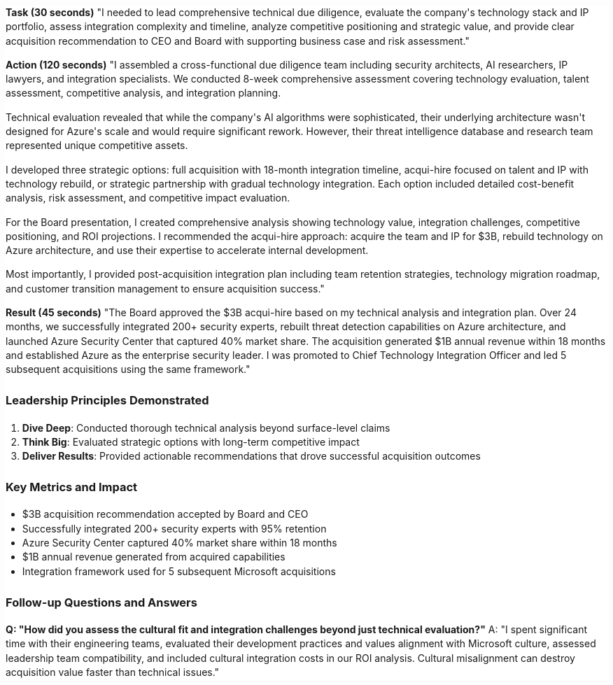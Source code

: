 **Task (30 seconds)**
"I needed to lead comprehensive technical due diligence, evaluate the company's technology stack and IP portfolio, assess integration complexity and timeline, analyze competitive positioning and strategic value, and provide clear acquisition recommendation to CEO and Board with supporting business case and risk assessment."

**Action (120 seconds)**
"I assembled a cross-functional due diligence team including security architects, AI researchers, IP lawyers, and integration specialists. We conducted 8-week comprehensive assessment covering technology evaluation, talent assessment, competitive analysis, and integration planning.

Technical evaluation revealed that while the company's AI algorithms were sophisticated, their underlying architecture wasn't designed for Azure's scale and would require significant rework. However, their threat intelligence database and research team represented unique competitive assets.

I developed three strategic options: full acquisition with 18-month integration timeline, acqui-hire focused on talent and IP with technology rebuild, or strategic partnership with gradual technology integration. Each option included detailed cost-benefit analysis, risk assessment, and competitive impact evaluation.

For the Board presentation, I created comprehensive analysis showing technology value, integration challenges, competitive positioning, and ROI projections. I recommended the acqui-hire approach: acquire the team and IP for $3B, rebuild technology on Azure architecture, and use their expertise to accelerate internal development.

Most importantly, I provided post-acquisition integration plan including team retention strategies, technology migration roadmap, and customer transition management to ensure acquisition success."

**Result (45 seconds)**
"The Board approved the $3B acqui-hire based on my technical analysis and integration plan. Over 24 months, we successfully integrated 200+ security experts, rebuilt threat detection capabilities on Azure architecture, and launched Azure Security Center that captured 40% market share. The acquisition generated $1B annual revenue within 18 months and established Azure as the enterprise security leader. I was promoted to Chief Technology Integration Officer and led 5 subsequent acquisitions using the same framework."

### Leadership Principles Demonstrated
1. **Dive Deep**: Conducted thorough technical analysis beyond surface-level claims
2. **Think Big**: Evaluated strategic options with long-term competitive impact
3. **Deliver Results**: Provided actionable recommendations that drove successful acquisition outcomes

### Key Metrics and Impact
- $3B acquisition recommendation accepted by Board and CEO
- Successfully integrated 200+ security experts with 95% retention
- Azure Security Center captured 40% market share within 18 months
- $1B annual revenue generated from acquired capabilities
- Integration framework used for 5 subsequent Microsoft acquisitions

### Follow-up Questions and Answers

**Q: "How did you assess the cultural fit and integration challenges beyond just technical evaluation?"**
A: "I spent significant time with their engineering teams, evaluated their development practices and values alignment with Microsoft culture, assessed leadership team compatibility, and included cultural integration costs in our ROI analysis. Cultural misalignment can destroy acquisition value faster than technical issues."
